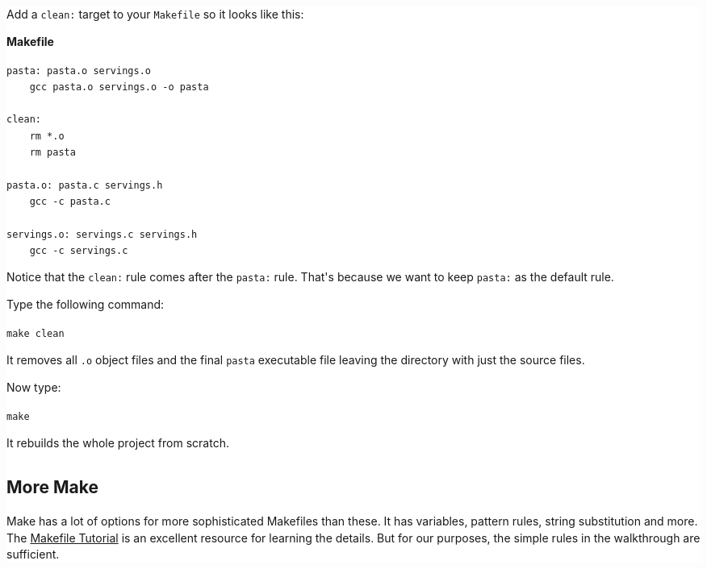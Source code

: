 Add a `clean:` target to your `Makefile` so it looks like this:

**Makefile**
```
pasta: pasta.o servings.o
	gcc pasta.o servings.o -o pasta

clean:
	rm *.o
	rm pasta

pasta.o: pasta.c servings.h
	gcc -c pasta.c

servings.o: servings.c servings.h
	gcc -c servings.c
```

Notice that the `clean:` rule comes after the `pasta:` rule. That's because we want to keep `pasta:` as the default rule.

Type the following command:
```
make clean
```

It removes all `.o` object files and the final `pasta` executable file leaving the directory with just the source files.

Now type:
```
make
```

It rebuilds the whole project from scratch.

## More Make

Make has a lot of options for more sophisticated Makefiles than these. It has variables, pattern rules, string substitution and more. The [Makefile Tutorial](https://makefiletutorial.com) is an excellent resource for learning the details. But for our purposes, the simple rules in the walkthrough are sufficient.